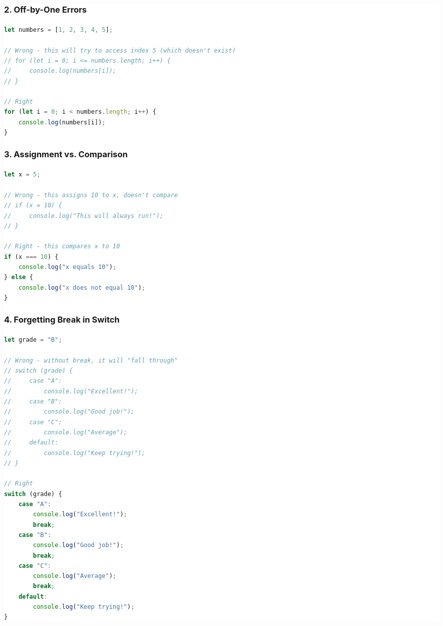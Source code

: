 ### 2. Off-by-One Errors
```javascript
let numbers = [1, 2, 3, 4, 5];

// Wrong - this will try to access index 5 (which doesn't exist)
// for (let i = 0; i <= numbers.length; i++) {
//     console.log(numbers[i]);
// }

// Right
for (let i = 0; i < numbers.length; i++) {
    console.log(numbers[i]);
}
```

### 3. Assignment vs. Comparison
```javascript
let x = 5;

// Wrong - this assigns 10 to x, doesn't compare
// if (x = 10) {
//     console.log("This will always run!");
// }

// Right - this compares x to 10
if (x === 10) {
    console.log("x equals 10");
} else {
    console.log("x does not equal 10");
}
```

### 4. Forgetting Break in Switch
```javascript
let grade = "B";

// Wrong - without break, it will "fall through"
// switch (grade) {
//     case "A":
//         console.log("Excellent!");
//     case "B":
//         console.log("Good job!");
//     case "C":
//         console.log("Average");
//     default:
//         console.log("Keep trying!");
// }

// Right
switch (grade) {
    case "A":
        console.log("Excellent!");
        break;
    case "B":
        console.log("Good job!");
        break;
    case "C":
        console.log("Average");
        break;
    default:
        console.log("Keep trying!");
}
```

